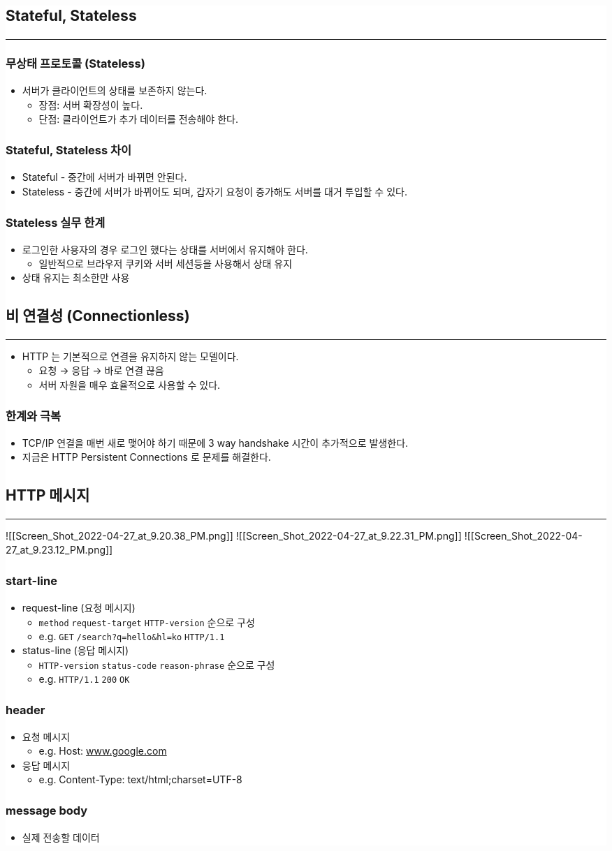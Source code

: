 ## Stateful, Stateless
---
### 무상태 프로토콜 (Stateless)
- 서버가 클라이언트의 상태를 보존하지 않는다.
    - 장점: 서버 확장성이 높다.
    - 단점: 클라이언트가 추가 데이터를 전송해야 한다.
### Stateful, Stateless 차이
- Stateful - 중간에 서버가 바뀌면 안된다.
- Stateless - 중간에 서버가 바뀌어도 되며, 갑자기 요청이 증가해도 서버를 대거 투입할 수 있다.
### Stateless 실무 한계
- 로그인한 사용자의 경우 로그인 했다는 상태를 서버에서 유지해야 한다.
    - 일반적으로 브라우저 쿠키와 서버 세션등을 사용해서 상태 유지
- 상태 유지는 최소한만 사용

## 비 연결성 (Connectionless)
---
- HTTP 는 기본적으로 연결을 유지하지 않는 모델이다.
    - 요청 → 응답 → 바로 연결 끊음
    - 서버 자원을 매우 효율적으로 사용할 수 있다.
### 한계와 극복
- TCP/IP 연결을 매번 새로 맺어야 하기 때문에 3 way handshake 시간이 추가적으로 발생한다.
- 지금은 HTTP Persistent Connections 로 문제를 해결한다.

## HTTP 메시지
---
![[Screen_Shot_2022-04-27_at_9.20.38_PM.png]]
![[Screen_Shot_2022-04-27_at_9.22.31_PM.png]]
![[Screen_Shot_2022-04-27_at_9.23.12_PM.png]]
### start-line
- request-line (요청 메시지)
    - `method` `request-target` `HTTP-version` 순으로 구성
    - e.g. `GET` `/search?q=hello&hl=ko` `HTTP/1.1`
- status-line (응답 메시지)
    - `HTTP-version` `status-code` `reason-phrase` 순으로 구성
    - e.g. `HTTP/1.1` `200` `OK`
### header
- 요청 메시지
    - e.g. Host: www.google.com
- 응답 메시지
    - e.g. Content-Type: text/html;charset=UTF-8
### message body
- 실제 전송할 데이터
